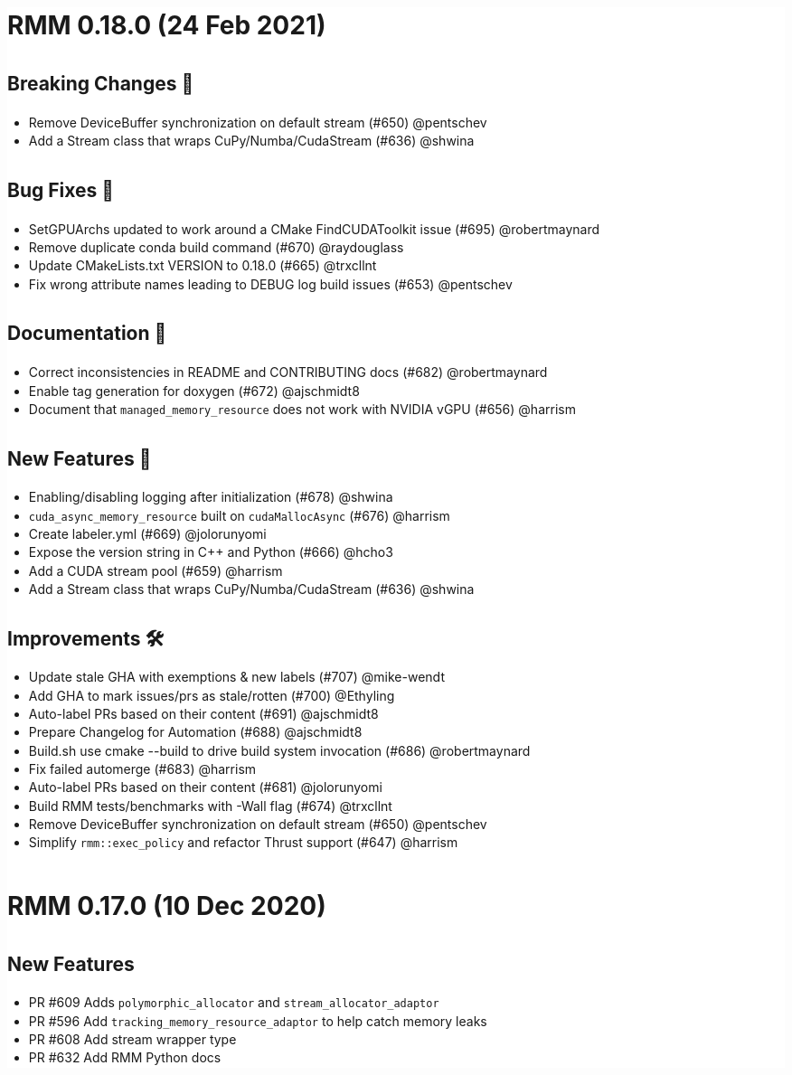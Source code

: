 # RMM 0.18.0 (24 Feb 2021)

## Breaking Changes 🚨

- Remove DeviceBuffer synchronization on default stream (#650) @pentschev
- Add a Stream class that wraps CuPy/Numba/CudaStream (#636) @shwina

## Bug Fixes 🐛

- SetGPUArchs updated to work around a CMake FindCUDAToolkit issue (#695) @robertmaynard
- Remove duplicate conda build command (#670) @raydouglass
- Update CMakeLists.txt VERSION to 0.18.0 (#665) @trxcllnt
- Fix wrong attribute names leading to DEBUG log build issues (#653) @pentschev

## Documentation 📖

- Correct inconsistencies in README and CONTRIBUTING docs (#682) @robertmaynard
- Enable tag generation for doxygen (#672) @ajschmidt8
- Document that `managed_memory_resource` does not work with NVIDIA vGPU (#656) @harrism

## New Features 🚀

- Enabling/disabling logging after initialization (#678) @shwina
- `cuda_async_memory_resource` built on `cudaMallocAsync` (#676) @harrism
- Create labeler.yml (#669) @jolorunyomi
- Expose the version string in C++ and Python (#666) @hcho3
- Add a CUDA stream pool (#659) @harrism
- Add a Stream class that wraps CuPy/Numba/CudaStream (#636) @shwina

## Improvements 🛠️

- Update stale GHA with exemptions &amp; new labels (#707) @mike-wendt
- Add GHA to mark issues/prs as stale/rotten (#700) @Ethyling
- Auto-label PRs based on their content (#691) @ajschmidt8
- Prepare Changelog for Automation (#688) @ajschmidt8
- Build.sh use cmake --build to drive build system invocation (#686) @robertmaynard
- Fix failed automerge (#683) @harrism
- Auto-label PRs based on their content (#681) @jolorunyomi
- Build RMM tests/benchmarks with -Wall flag (#674) @trxcllnt
- Remove DeviceBuffer synchronization on default stream (#650) @pentschev
- Simplify `rmm::exec_policy` and refactor Thrust support (#647) @harrism

# RMM 0.17.0 (10 Dec 2020)

## New Features

- PR #609 Adds `polymorphic_allocator` and `stream_allocator_adaptor`
- PR #596 Add `tracking_memory_resource_adaptor` to help catch memory leaks
- PR #608 Add stream wrapper type
- PR #632 Add RMM Python docs
